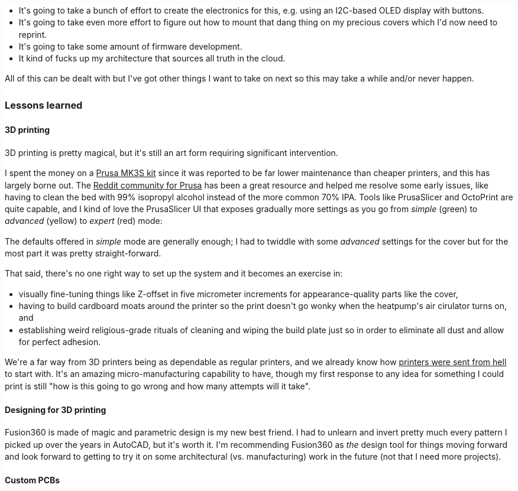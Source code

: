 - It's going to take a bunch of effort to create the electronics for this, e.g. using an I2C-based OLED display with buttons.
- It's going to take even more effort to figure out how to mount that dang thing on my precious covers which I'd now need to reprint.
- It's going to take some amount of firmware development.
- It kind of fucks up my architecture that sources all truth in the cloud.

All of this can be dealt with but I've got other things I want to take on next so this may take a while and/or never happen.

### Lessons learned

#### 3D printing

3D printing is pretty magical, but it's still an art form requiring significant intervention.

I spent the money on a [Prusa MK3S kit](https://shop.prusa3d.com/en/51-original-prusa-i3-mk3s) since it was reported to be far lower maintenance
than cheaper printers, and this has largely borne out.
The [Reddit community for Prusa](https://www.reddit.com/r/prusa3d/) has been a great resource and helped me resolve some early issues,
like having to clean the bed with 99% isopropyl alcohol instead of the more common 70% IPA.
Tools like PrusaSlicer and OctoPrint are quite capable, and I kind of love the PrusaSlicer UI that exposes gradually more settings
as you go from _simple_ (green) to _advanced_ (yellow) to _expert_ (red) mode:

<?# SimpleFigure src="images/prusaslicer.png" caption="Expert mode is generally unnecessary" /?>

The defaults offered in _simple_ mode are generally enough; I had to twiddle with some _advanced_ settings for the cover but for the most part it was pretty straight-forward.

That said, there's no one right way to set up the system and it becomes an exercise in:

- visually fine-tuning things like Z-offset in five micrometer increments for appearance-quality parts like the cover,
- having to build cardboard moats around the printer so the print doesn't go wonky when the heatpump's air cirulator turns on, and
- establishing weird religious-grade rituals of cleaning and wiping the build plate just so in order to eliminate all dust and allow for perfect adhesion.

We're a far way from 3D printers being as dependable as regular printers, and we already know how [printers were sent from hell](https://theoatmeal.com/comics/printers) to start with.
It's an amazing micro-manufacturing capability to have, though my first response to any idea for something I could print is still "how is this going to go wrong and how many attempts will it take".

#### Designing for 3D printing

Fusion360 is made of magic and parametric design is my new best friend.
I had to unlearn and invert pretty much every pattern I picked up over the years in AutoCAD, but it's worth it.
I'm recommending Fusion360 as _the_ design tool for things moving forward and look forward to getting to try it on some architectural (vs. manufacturing) work in the future
(not that I need more projects).

#### Custom PCBs
